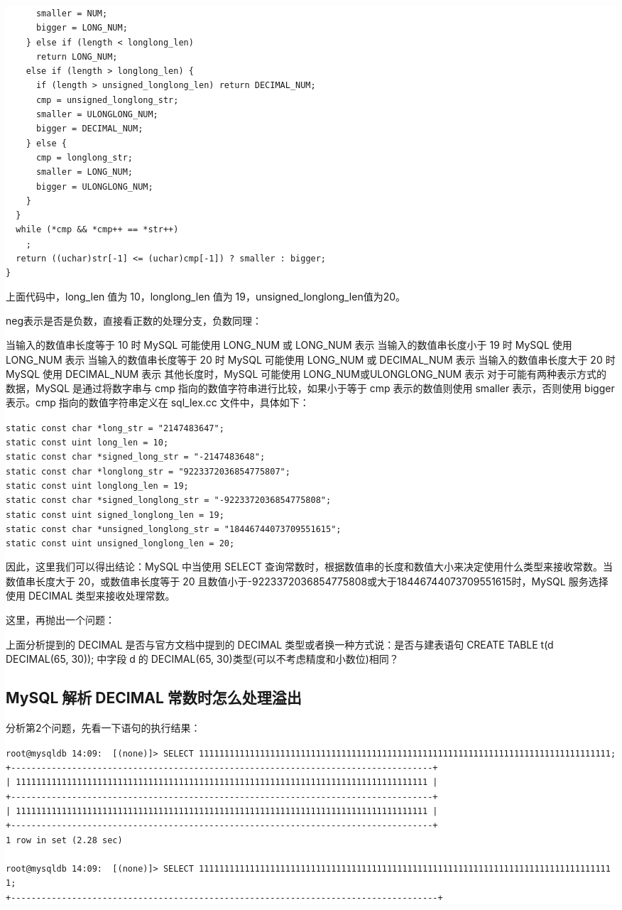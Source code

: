 ```
      smaller = NUM;
      bigger = LONG_NUM;
    } else if (length < longlong_len)
      return LONG_NUM;
    else if (length > longlong_len) {
      if (length > unsigned_longlong_len) return DECIMAL_NUM;
      cmp = unsigned_longlong_str;
      smaller = ULONGLONG_NUM;
      bigger = DECIMAL_NUM;
    } else {
      cmp = longlong_str;
      smaller = LONG_NUM;
      bigger = ULONGLONG_NUM;
    }
  }
  while (*cmp && *cmp++ == *str++)
    ;
  return ((uchar)str[-1] <= (uchar)cmp[-1]) ? smaller : bigger;
}
```
上面代码中，long_len 值为 10，longlong_len 值为 19，unsigned_longlong_len值为20。

neg表示是否是负数，直接看正数的处理分支，负数同理：

当输入的数值串长度等于 10 时 MySQL 可能使用 LONG_NUM 或 LONG_NUM 表示
当输入的数值串长度小于 19 时 MySQL 使用 LONG_NUM 表示
当输入的数值串长度等于 20 时 MySQL 可能使用 LONG_NUM 或 DECIMAL_NUM 表示
当输入的数值串长度大于 20 时 MySQL 使用 DECIMAL_NUM 表示
其他长度时，MySQL 可能使用 LONG_NUM或ULONGLONG_NUM 表示
对于可能有两种表示方式的数据，MySQL 是通过将数字串与 cmp 指向的数值字符串进行比较，如果小于等于 cmp 表示的数值则使用 smaller 表示，否则使用 bigger 表示。cmp 指向的数值字符串定义在 sql_lex.cc 文件中，具体如下：
```
static const char *long_str = "2147483647";
static const uint long_len = 10;
static const char *signed_long_str = "-2147483648";
static const char *longlong_str = "9223372036854775807";
static const uint longlong_len = 19;
static const char *signed_longlong_str = "-9223372036854775808";
static const uint signed_longlong_len = 19;
static const char *unsigned_longlong_str = "18446744073709551615";
static const uint unsigned_longlong_len = 20;
```
因此，这里我们可以得出结论：MySQL 中当使用 SELECT 查询常数时，根据数值串的长度和数值大小来决定使用什么类型来接收常数。当数值串长度大于 20，或数值串长度等于 20 且数值小于-9223372036854775808或大于18446744073709551615时，MySQL 服务选择使用 DECIMAL 类型来接收处理常数。

这里，再抛出一个问题：

上面分析提到的 DECIMAL 是否与官方文档中提到的 DECIMAL 类型或者换一种方式说：是否与建表语句 CREATE TABLE t(d DECIMAL(65, 30)); 中字段 d 的 DECIMAL(65, 30)类型(可以不考虑精度和小数位)相同？

## MySQL 解析 DECIMAL 常数时怎么处理溢出
分析第2个问题，先看一下语句的执行结果：
```
root@mysqldb 14:09:  [(none)]> SELECT 111111111111111111111111111111111111111111111111111111111111111111111111111111111;
+-----------------------------------------------------------------------------------+
| 111111111111111111111111111111111111111111111111111111111111111111111111111111111 |
+-----------------------------------------------------------------------------------+
| 111111111111111111111111111111111111111111111111111111111111111111111111111111111 |
+-----------------------------------------------------------------------------------+
1 row in set (2.28 sec)

root@mysqldb 14:09:  [(none)]> SELECT 1111111111111111111111111111111111111111111111111111111111111111111111111111111111;
+------------------------------------------------------------------------------------+
```